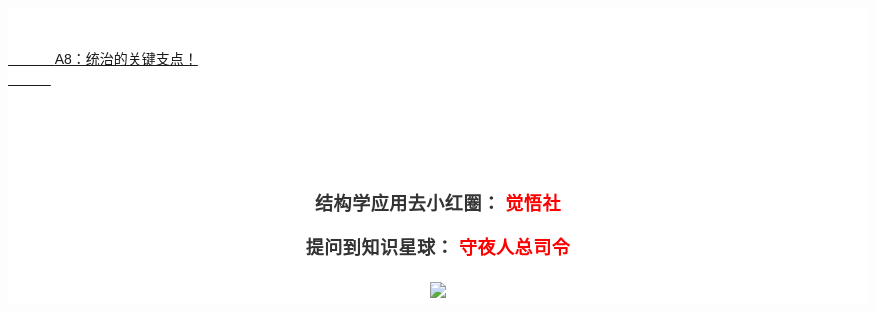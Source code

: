 <span style='color: rgb(51, 51, 51);font-family: "PingFang SC", Tahoma, Helvetica, Arial, "Hiragino Sans GB", "Microsoft YaHei", "Heiti SC", "WenQuanYi Micro Hei", sans-serif;white-space: pre-wrap;background-color: rgb(255, 255, 255);font-size: 14px;'>
<a href="http://mp.weixin.qq.com/s?__biz=MzAxNDk1NjI2Mw==&amp;mid=2247483996&amp;idx=1&amp;sn=c9bc4ea308424074eddfdf68020fc602&amp;chksm=9b8a21d4acfda8c2902216f0de9989ce3d22d440efe7c3bdcc29724308c95969cb124ed257f5&amp;scene=21#wechat_redirect" target="_blank">
            A8：统治的关键支点！
           </a>
</span>
</p>
</blockquote>
<p>
<span style='color: rgb(51, 51, 51);font-family: "PingFang SC", Tahoma, Helvetica, Arial, "Hiragino Sans GB", "Microsoft YaHei", "Heiti SC", "WenQuanYi Micro Hei", sans-serif;white-space: pre-wrap;background-color: rgb(255, 255, 255);font-size: 16px;'>
<br/>
</span>
</p>
<p style='max-width: 100%;min-height: 1em;color: rgb(51, 51, 51);font-family: -apple-system-font, BlinkMacSystemFont, "Helvetica Neue", "PingFang SC", "Hiragino Sans GB", "Microsoft YaHei UI", "Microsoft YaHei", Arial, sans-serif;font-size: 18px;letter-spacing: 0.544px;white-space: normal;background-color: rgb(255, 255, 255);text-align: center;box-sizing: border-box !important;word-wrap: break-word !important;'>
<strong style="max-width: 100%;box-sizing: border-box !important;word-wrap: break-word !important;">
          结构学应用去小红圈：
          <span style="max-width: 100%;color: rgb(255, 0, 0);box-sizing: border-box !important;word-wrap: break-word !important;">
           觉悟社
          </span>
</strong>
</p>
<p style='max-width: 100%;min-height: 1em;color: rgb(51, 51, 51);font-family: -apple-system-font, BlinkMacSystemFont, "Helvetica Neue", "PingFang SC", "Hiragino Sans GB", "Microsoft YaHei UI", "Microsoft YaHei", Arial, sans-serif;font-size: 18px;letter-spacing: 0.544px;white-space: normal;background-color: rgb(255, 255, 255);text-align: center;box-sizing: border-box !important;word-wrap: break-word !important;'>
<strong style="max-width: 100%;box-sizing: border-box !important;word-wrap: break-word !important;">
          提问到知识星球：
          <span style="max-width: 100%;color: rgb(255, 0, 0);box-sizing: border-box !important;word-wrap: break-word !important;">
           守夜人总司令
          </span>
</strong>
</p>
<p style='max-width: 100%;min-height: 1em;color: rgb(51, 51, 51);font-family: -apple-system-font, BlinkMacSystemFont, "Helvetica Neue", "PingFang SC", "Hiragino Sans GB", "Microsoft YaHei UI", "Microsoft YaHei", Arial, sans-serif;font-size: 18px;letter-spacing: 0.544px;white-space: normal;background-color: rgb(255, 255, 255);text-align: center;box-sizing: border-box !important;word-wrap: break-word !important;'>
<img class="" data-backh="287" data-backw="558" data-before-oversubscription-url="https://mmbiz.qpic.cn/mmbiz/ibCUjYicNv9kTH9qel3ZrPwo1d9BOic7zad8j1prwqvxBK8ibRJqtt65QMwJJ21KNJ9IRJCDnRicryia2dxrPhkhCS1A/640?wx_fmt=jpeg" data-copyright="0" data-ratio="0.5161290322580645" data-s="300,640" data-src="" data-type="jpeg" data-w="682" src="{{ '/img/ibCUjYicNv9kTH9qel3ZrPwo1d9BOic7zad8j1prwqvxBK8ibRJqtt65QMwJJ21KNJ9IRJCDnRicryia2dxrPhkhCS1A.jpeg' | prepend: site.img | replace: '//','/' }}" style="width: 100%;box-sizing: border-box !important;word-wrap: break-word !important;visibility: visible !important;height: auto;"/>
</p>
</div>